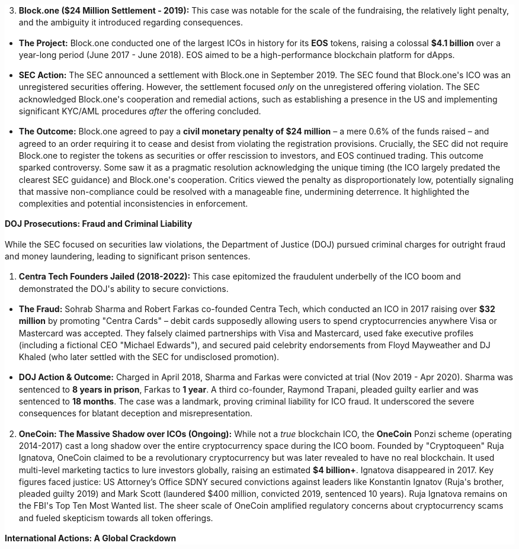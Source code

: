 3.  **Block.one ($24 Million Settlement - 2019):** This case was notable for the scale of the fundraising, the relatively light penalty, and the ambiguity it introduced regarding consequences.

*   **The Project:** Block.one conducted one of the largest ICOs in history for its **EOS** tokens, raising a colossal **$4.1 billion** over a year-long period (June 2017 - June 2018). EOS aimed to be a high-performance blockchain platform for dApps.

*   **SEC Action:** The SEC announced a settlement with Block.one in September 2019. The SEC found that Block.one's ICO was an unregistered securities offering. However, the settlement focused *only* on the unregistered offering violation. The SEC acknowledged Block.one's cooperation and remedial actions, such as establishing a presence in the US and implementing significant KYC/AML procedures *after* the offering concluded.

*   **The Outcome:** Block.one agreed to pay a **civil monetary penalty of $24 million** – a mere 0.6% of the funds raised – and agreed to an order requiring it to cease and desist from violating the registration provisions. Crucially, the SEC did not require Block.one to register the tokens as securities or offer rescission to investors, and EOS continued trading. This outcome sparked controversy. Some saw it as a pragmatic resolution acknowledging the unique timing (the ICO largely predated the clearest SEC guidance) and Block.one's cooperation. Critics viewed the penalty as disproportionately low, potentially signaling that massive non-compliance could be resolved with a manageable fine, undermining deterrence. It highlighted the complexities and potential inconsistencies in enforcement.

**DOJ Prosecutions: Fraud and Criminal Liability**

While the SEC focused on securities law violations, the Department of Justice (DOJ) pursued criminal charges for outright fraud and money laundering, leading to significant prison sentences.

1.  **Centra Tech Founders Jailed (2018-2022):** This case epitomized the fraudulent underbelly of the ICO boom and demonstrated the DOJ's ability to secure convictions.

*   **The Fraud:** Sohrab Sharma and Robert Farkas co-founded Centra Tech, which conducted an ICO in 2017 raising over **$32 million** by promoting "Centra Cards" – debit cards supposedly allowing users to spend cryptocurrencies anywhere Visa or Mastercard was accepted. They falsely claimed partnerships with Visa and Mastercard, used fake executive profiles (including a fictional CEO "Michael Edwards"), and secured paid celebrity endorsements from Floyd Mayweather and DJ Khaled (who later settled with the SEC for undisclosed promotion).

*   **DOJ Action & Outcome:** Charged in April 2018, Sharma and Farkas were convicted at trial (Nov 2019 - Apr 2020). Sharma was sentenced to **8 years in prison**, Farkas to **1 year**. A third co-founder, Raymond Trapani, pleaded guilty earlier and was sentenced to **18 months**. The case was a landmark, proving criminal liability for ICO fraud. It underscored the severe consequences for blatant deception and misrepresentation.

2.  **OneCoin: The Massive Shadow over ICOs (Ongoing):** While not a *true* blockchain ICO, the **OneCoin** Ponzi scheme (operating 2014-2017) cast a long shadow over the entire cryptocurrency space during the ICO boom. Founded by "Cryptoqueen" Ruja Ignatova, OneCoin claimed to be a revolutionary cryptocurrency but was later revealed to have no real blockchain. It used multi-level marketing tactics to lure investors globally, raising an estimated **$4 billion+**. Ignatova disappeared in 2017. Key figures faced justice: US Attorney’s Office SDNY secured convictions against leaders like Konstantin Ignatov (Ruja's brother, pleaded guilty 2019) and Mark Scott (laundered $400 million, convicted 2019, sentenced 10 years). Ruja Ignatova remains on the FBI's Top Ten Most Wanted list. The sheer scale of OneCoin amplified regulatory concerns about cryptocurrency scams and fueled skepticism towards all token offerings.

**International Actions: A Global Crackdown**
